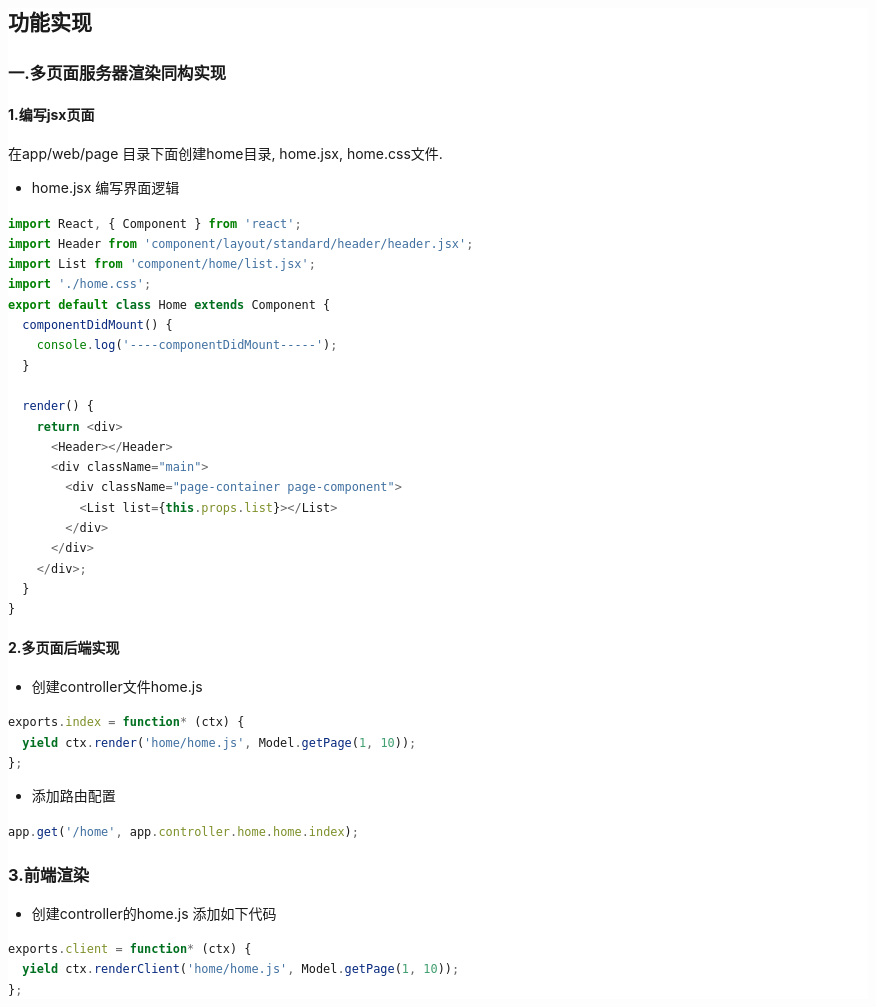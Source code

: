 
## 功能实现

### 一.多页面服务器渲染同构实现

#### 1.编写jsx页面

在app/web/page 目录下面创建home目录, home.jsx, home.css文件.

- home.jsx 编写界面逻辑

```js
import React, { Component } from 'react';
import Header from 'component/layout/standard/header/header.jsx';
import List from 'component/home/list.jsx';
import './home.css';
export default class Home extends Component {
  componentDidMount() {
    console.log('----componentDidMount-----');
  }

  render() {
    return <div>
      <Header></Header>
      <div className="main">
        <div className="page-container page-component">
          <List list={this.props.list}></List>
        </div>
      </div>
    </div>;
  }
}
```


#### 2.多页面后端实现

- 创建controller文件home.js

```javascript
exports.index = function* (ctx) {
  yield ctx.render('home/home.js', Model.getPage(1, 10));
};
```

- 添加路由配置

```javascript
app.get('/home', app.controller.home.home.index);
```

### 3.前端渲染

- 创建controller的home.js 添加如下代码

```javascript
exports.client = function* (ctx) {
  yield ctx.renderClient('home/home.js', Model.getPage(1, 10));
};
```
